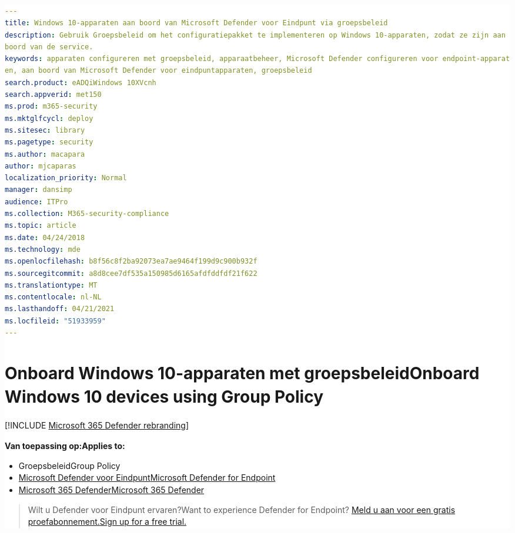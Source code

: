 ```yaml
---
title: Windows 10-apparaten aan boord van Microsoft Defender voor Eindpunt via groepsbeleid
description: Gebruik Groepsbeleid om het configuratiepakket te implementeren op Windows 10-apparaten, zodat ze zijn aan boord van de service.
keywords: apparaten configureren met groepsbeleid, apparaatbeheer, Microsoft Defender configureren voor endpoint-apparaten, aan boord van Microsoft Defender voor eindpuntapparaten, groepsbeleid
search.product: eADQiWindows 10XVcnh
search.appverid: met150
ms.prod: m365-security
ms.mktglfcycl: deploy
ms.sitesec: library
ms.pagetype: security
ms.author: macapara
author: mjcaparas
localization_priority: Normal
manager: dansimp
audience: ITPro
ms.collection: M365-security-compliance
ms.topic: article
ms.date: 04/24/2018
ms.technology: mde
ms.openlocfilehash: b8f56c8f2ba92073ea7ae9464f199d9c900b932f
ms.sourcegitcommit: a8d8cee7df535a150985d6165afdfddfdf21f622
ms.translationtype: MT
ms.contentlocale: nl-NL
ms.lasthandoff: 04/21/2021
ms.locfileid: "51933959"
---
```

# <a name="onboard-windows-10-devices-using-group-policy"></a><span data-ttu-id="ed1ce-104">Onboard Windows 10-apparaten met groepsbeleid</span><span class="sxs-lookup"><span data-stu-id="ed1ce-104">Onboard Windows 10 devices using Group Policy</span></span> 

[!INCLUDE [Microsoft 365 Defender rebranding](../../includes/microsoft-defender.md)]

<span data-ttu-id="ed1ce-105">**Van toepassing op:**</span><span class="sxs-lookup"><span data-stu-id="ed1ce-105">**Applies to:**</span></span>

- <span data-ttu-id="ed1ce-106">Groepsbeleid</span><span class="sxs-lookup"><span data-stu-id="ed1ce-106">Group Policy</span></span>
- [<span data-ttu-id="ed1ce-107">Microsoft Defender voor Eindpunt</span><span class="sxs-lookup"><span data-stu-id="ed1ce-107">Microsoft Defender for Endpoint</span></span>](https://go.microsoft.com/fwlink/p/?linkid=2154037)
- [<span data-ttu-id="ed1ce-108">Microsoft 365 Defender</span><span class="sxs-lookup"><span data-stu-id="ed1ce-108">Microsoft 365 Defender</span></span>](https://go.microsoft.com/fwlink/?linkid=2118804)

><span data-ttu-id="ed1ce-109">Wilt u Defender voor Eindpunt ervaren?</span><span class="sxs-lookup"><span data-stu-id="ed1ce-109">Want to experience Defender for Endpoint?</span></span> [<span data-ttu-id="ed1ce-110">Meld u aan voor een gratis proefabonnement.</span><span class="sxs-lookup"><span data-stu-id="ed1ce-110">Sign up for a free trial.</span></span>](https://www.microsoft.com/microsoft-365/windows/microsoft-defender-atp?ocid=docs-wdatp-configureendpointsgp-abovefoldlink)
